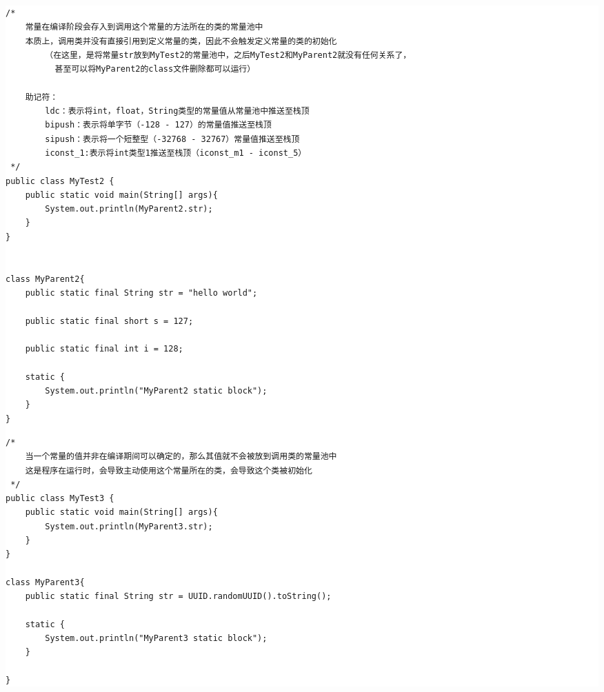 ```
/*
    常量在编译阶段会存入到调用这个常量的方法所在的类的常量池中
    本质上，调用类并没有直接引用到定义常量的类，因此不会触发定义常量的类的初始化
        （在这里，是将常量str放到MyTest2的常量池中，之后MyTest2和MyParent2就没有任何关系了，
          甚至可以将MyParent2的class文件删除都可以运行）

    助记符：
        ldc：表示将int，float，String类型的常量值从常量池中推送至栈顶
        bipush：表示将单字节（-128 - 127）的常量值推送至栈顶
        sipush：表示将一个短整型（-32768 - 32767）常量值推送至栈顶
        iconst_1:表示将int类型1推送至栈顶（iconst_m1 - iconst_5）
 */
public class MyTest2 {
    public static void main(String[] args){
        System.out.println(MyParent2.str);
    }
}


class MyParent2{
    public static final String str = "hello world";

    public static final short s = 127;

    public static final int i = 128;

    static {
        System.out.println("MyParent2 static block");
    }
}
```

```
/*
    当一个常量的值并非在编译期间可以确定的，那么其值就不会被放到调用类的常量池中
    这是程序在运行时，会导致主动使用这个常量所在的类，会导致这个类被初始化
 */
public class MyTest3 {
    public static void main(String[] args){
        System.out.println(MyParent3.str);
    }
}

class MyParent3{
    public static final String str = UUID.randomUUID().toString();

    static {
        System.out.println("MyParent3 static block");
    }

}

```
